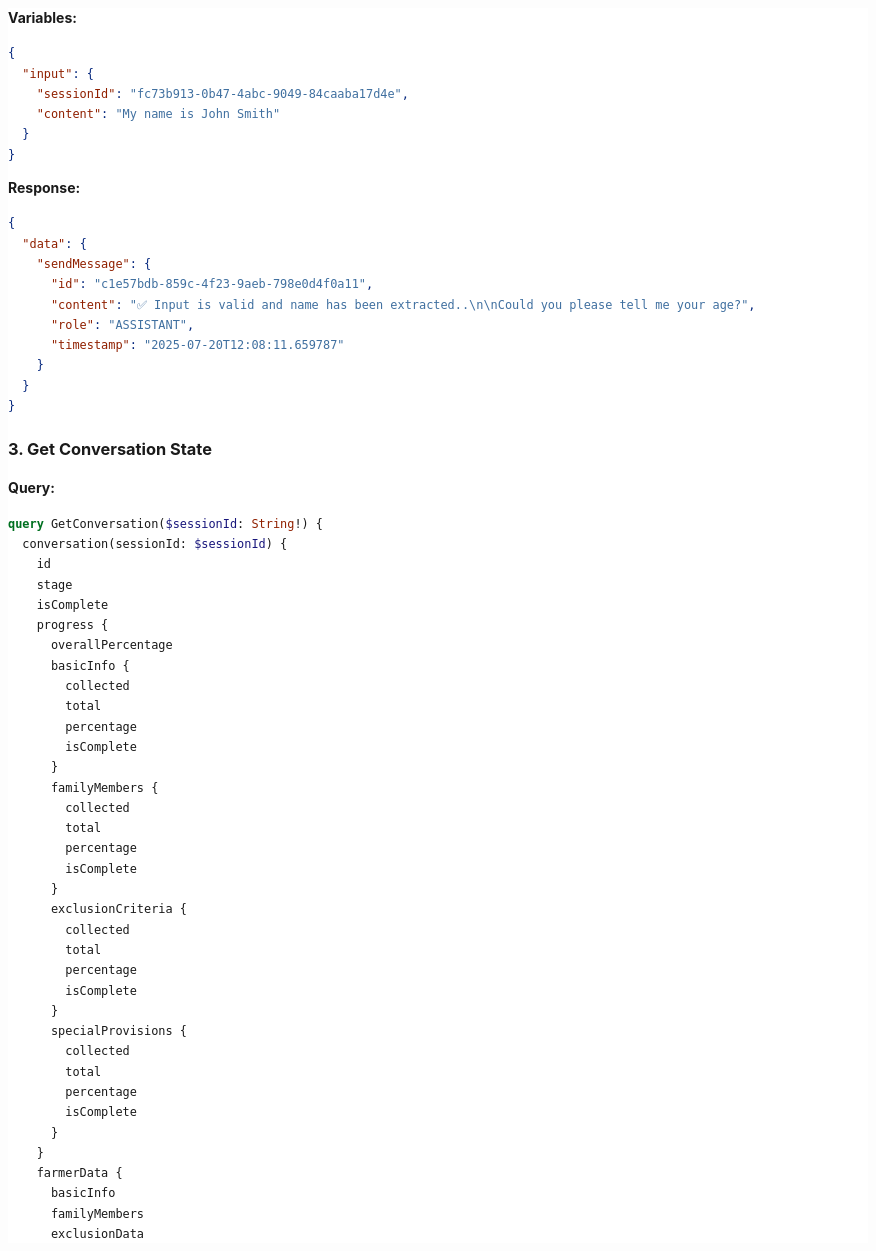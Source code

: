 **Variables:**
```json
{
  "input": {
    "sessionId": "fc73b913-0b47-4abc-9049-84caaba17d4e",
    "content": "My name is John Smith"
  }
}
```

**Response:**
```json
{
  "data": {
    "sendMessage": {
      "id": "c1e57bdb-859c-4f23-9aeb-798e0d4f0a11",
      "content": "✅ Input is valid and name has been extracted..\n\nCould you please tell me your age?",
      "role": "ASSISTANT",
      "timestamp": "2025-07-20T12:08:11.659787"
    }
  }
}
```

### 3. Get Conversation State

**Query:**
```graphql
query GetConversation($sessionId: String!) {
  conversation(sessionId: $sessionId) {
    id
    stage
    isComplete
    progress {
      overallPercentage
      basicInfo {
        collected
        total
        percentage
        isComplete
      }
      familyMembers {
        collected
        total
        percentage
        isComplete
      }
      exclusionCriteria {
        collected
        total
        percentage
        isComplete
      }
      specialProvisions {
        collected
        total
        percentage
        isComplete
      }
    }
    farmerData {
      basicInfo
      familyMembers
      exclusionData
```